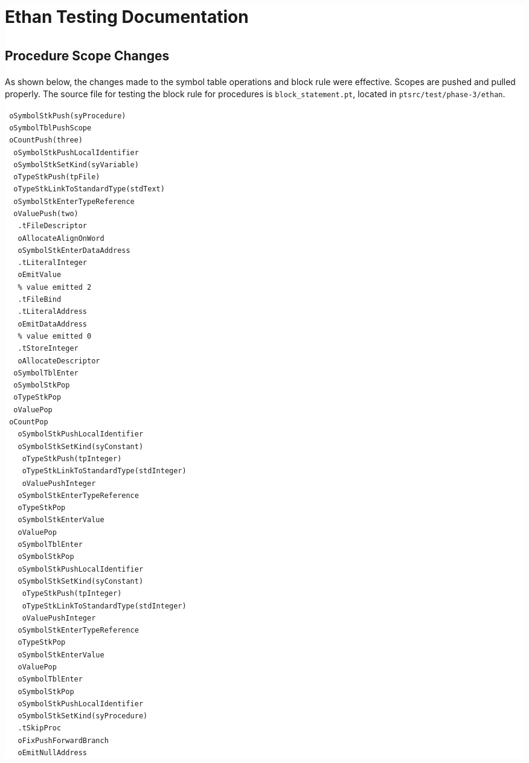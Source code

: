 # Ethan Testing Documentation

## Procedure Scope Changes
As shown below, the changes made to the symbol table operations and block rule were effective. Scopes are pushed and pulled properly.
The source file for testing the block rule for procedures is `block_statement.pt`, located in `ptsrc/test/phase-3/ethan`.
```
 oSymbolStkPush(syProcedure)
 oSymbolTblPushScope
 oCountPush(three)
  oSymbolStkPushLocalIdentifier
  oSymbolStkSetKind(syVariable)
  oTypeStkPush(tpFile)
  oTypeStkLinkToStandardType(stdText)
  oSymbolStkEnterTypeReference
  oValuePush(two)
   .tFileDescriptor
   oAllocateAlignOnWord
   oSymbolStkEnterDataAddress
   .tLiteralInteger
   oEmitValue
   % value emitted 2
   .tFileBind
   .tLiteralAddress
   oEmitDataAddress
   % value emitted 0
   .tStoreInteger
   oAllocateDescriptor
  oSymbolTblEnter
  oSymbolStkPop
  oTypeStkPop
  oValuePop
 oCountPop
   oSymbolStkPushLocalIdentifier
   oSymbolStkSetKind(syConstant)
    oTypeStkPush(tpInteger)
    oTypeStkLinkToStandardType(stdInteger)
    oValuePushInteger
   oSymbolStkEnterTypeReference
   oTypeStkPop
   oSymbolStkEnterValue
   oValuePop
   oSymbolTblEnter
   oSymbolStkPop
   oSymbolStkPushLocalIdentifier
   oSymbolStkSetKind(syConstant)
    oTypeStkPush(tpInteger)
    oTypeStkLinkToStandardType(stdInteger)
    oValuePushInteger
   oSymbolStkEnterTypeReference
   oTypeStkPop
   oSymbolStkEnterValue
   oValuePop
   oSymbolTblEnter
   oSymbolStkPop
   oSymbolStkPushLocalIdentifier
   oSymbolStkSetKind(syProcedure)
   .tSkipProc
   oFixPushForwardBranch
   oEmitNullAddress
```